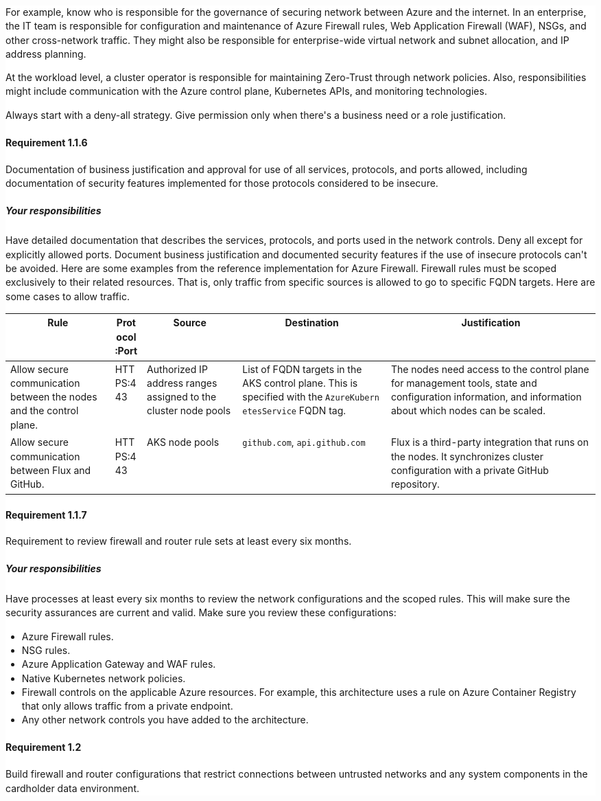 For example, know who is responsible for the governance of securing network between Azure and the internet. In an enterprise, the IT team is responsible for configuration and maintenance of Azure Firewall rules, Web Application Firewall (WAF), NSGs, and other cross-network traffic. They might also be responsible for enterprise-wide virtual network and subnet allocation, and IP address planning.

At the workload level, a cluster operator is responsible for maintaining Zero-Trust through network policies. Also, responsibilities might include communication with the Azure control plane, Kubernetes APIs, and monitoring technologies.

Always start with a deny-all strategy. Give permission only when there's a business need or a role justification.

#### Requirement 1.1.6

Documentation of business justification and approval for use of all services, protocols, and ports allowed, including documentation of security features implemented for those protocols considered to be insecure.

##### Your responsibilities

Have detailed documentation that describes the services, protocols, and ports used in the network controls. Deny all except for explicitly allowed ports. Document business justification and documented security features if the use of insecure protocols can't be avoided. Here are some examples from the reference implementation for Azure Firewall. Firewall rules must be scoped exclusively to their related resources. That is, only traffic from specific sources is allowed to go to specific FQDN targets. Here are some cases to allow traffic.

|Rule|Protocol:Port|Source|Destination|Justification|
|---|---|---|---|---|
|Allow secure communication between the nodes and the control plane.|HTTPS:443|Authorized IP address ranges assigned to the cluster node pools| List of FQDN targets in the AKS control plane. This is specified with the `AzureKubernetesService` FQDN tag.|The nodes need access to the control plane for management tools, state and configuration information, and information about which nodes can be scaled.|
|Allow secure communication between Flux and GitHub.|HTTPS:443|AKS node pools|`github.com`, `api.github.com`|Flux is a third-party integration that runs on the nodes. It synchronizes cluster configuration with a private GitHub repository.|

#### Requirement 1.1.7

Requirement to review firewall and router rule sets at least every six months.

##### Your responsibilities

Have processes at least every six months to review the network configurations and the scoped rules. This will make sure the security assurances are current and valid. Make sure you review these configurations:

- Azure Firewall rules.
- NSG rules.
- Azure Application Gateway and WAF rules.
- Native Kubernetes network policies.
- Firewall controls on the applicable Azure resources. For example, this architecture uses a rule on Azure Container Registry that only allows traffic from a private endpoint.
- Any other network controls you have added to the architecture.

#### Requirement 1.2

Build firewall and router configurations that restrict connections between untrusted networks and any system components in the cardholder data environment.
